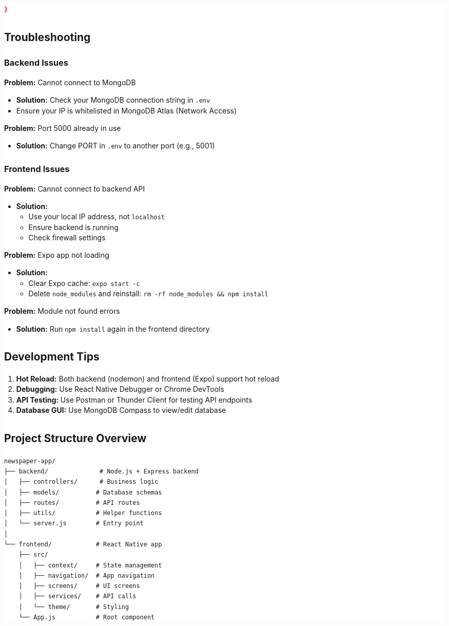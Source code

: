 ```bash
}
```

## Troubleshooting

### Backend Issues

**Problem:** Cannot connect to MongoDB
- **Solution:** Check your MongoDB connection string in `.env`
- Ensure your IP is whitelisted in MongoDB Atlas (Network Access)

**Problem:** Port 5000 already in use
- **Solution:** Change PORT in `.env` to another port (e.g., 5001)

### Frontend Issues

**Problem:** Cannot connect to backend API
- **Solution:** 
  - Use your local IP address, not `localhost`
  - Ensure backend is running
  - Check firewall settings

**Problem:** Expo app not loading
- **Solution:**
  - Clear Expo cache: `expo start -c`
  - Delete `node_modules` and reinstall: `rm -rf node_modules && npm install`

**Problem:** Module not found errors
- **Solution:** Run `npm install` again in the frontend directory

## Development Tips

1. **Hot Reload:** Both backend (nodemon) and frontend (Expo) support hot reload
2. **Debugging:** Use React Native Debugger or Chrome DevTools
3. **API Testing:** Use Postman or Thunder Client for testing API endpoints
4. **Database GUI:** Use MongoDB Compass to view/edit database

## Project Structure Overview

```
newspaper-app/
├── backend/              # Node.js + Express backend
│   ├── controllers/      # Business logic
│   ├── models/          # Database schemas
│   ├── routes/          # API routes
│   ├── utils/           # Helper functions
│   └── server.js        # Entry point
│
└── frontend/            # React Native app
    ├── src/
    │   ├── context/     # State management
    │   ├── navigation/  # App navigation
    │   ├── screens/     # UI screens
    │   ├── services/    # API calls
    │   └── theme/       # Styling
    └── App.js           # Root component
```
